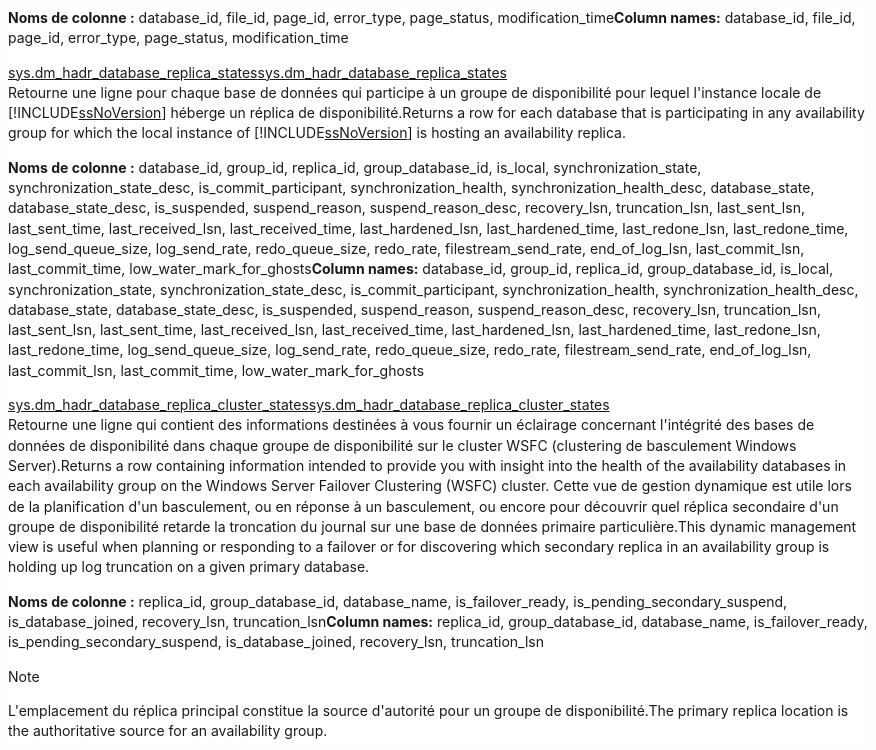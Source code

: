  <span data-ttu-id="40d5a-190">**Noms de colonne :** database_id, file_id, page_id, error_type, page_status, modification_time</span><span class="sxs-lookup"><span data-stu-id="40d5a-190">**Column names:** database_id, file_id, page_id, error_type, page_status, modification_time</span></span>  
  
 [<span data-ttu-id="40d5a-191">sys.dm_hadr_database_replica_states</span><span class="sxs-lookup"><span data-stu-id="40d5a-191">sys.dm_hadr_database_replica_states</span></span>](/sql/relational-databases/system-dynamic-management-views/sys-dm-hadr-database-replica-states-transact-sql)  
 <span data-ttu-id="40d5a-192">Retourne une ligne pour chaque base de données qui participe à un groupe de disponibilité pour lequel l'instance locale de [!INCLUDE[ssNoVersion](../../../includes/ssnoversion-md.md)] héberge un réplica de disponibilité.</span><span class="sxs-lookup"><span data-stu-id="40d5a-192">Returns a row for each database that is participating in any availability group for which the local instance of [!INCLUDE[ssNoVersion](../../../includes/ssnoversion-md.md)] is hosting an availability replica.</span></span>  
  
 <span data-ttu-id="40d5a-193">**Noms de colonne :** database_id, group_id, replica_id, group_database_id, is_local, synchronization_state, synchronization_state_desc, is_commit_participant, synchronization_health, synchronization_health_desc, database_state, database_state_desc, is_suspended, suspend_reason, suspend_reason_desc, recovery_lsn, truncation_lsn, last_sent_lsn, last_sent_time, last_received_lsn, last_received_time, last_hardened_lsn, last_hardened_time, last_redone_lsn, last_redone_time, log_send_queue_size, log_send_rate, redo_queue_size, redo_rate, filestream_send_rate, end_of_log_lsn, last_commit_lsn, last_commit_time, low_water_mark_for_ghosts</span><span class="sxs-lookup"><span data-stu-id="40d5a-193">**Column names:** database_id, group_id, replica_id, group_database_id, is_local, synchronization_state, synchronization_state_desc, is_commit_participant, synchronization_health, synchronization_health_desc, database_state, database_state_desc, is_suspended, suspend_reason, suspend_reason_desc, recovery_lsn, truncation_lsn, last_sent_lsn, last_sent_time, last_received_lsn, last_received_time, last_hardened_lsn, last_hardened_time, last_redone_lsn, last_redone_time, log_send_queue_size, log_send_rate, redo_queue_size, redo_rate, filestream_send_rate, end_of_log_lsn, last_commit_lsn, last_commit_time, low_water_mark_for_ghosts</span></span>  
  
 [<span data-ttu-id="40d5a-194">sys.dm_hadr_database_replica_cluster_states</span><span class="sxs-lookup"><span data-stu-id="40d5a-194">sys.dm_hadr_database_replica_cluster_states</span></span>](/sql/relational-databases/system-dynamic-management-views/sys-dm-hadr-database-replica-cluster-states-transact-sql)  
 <span data-ttu-id="40d5a-195">Retourne une ligne qui contient des informations destinées à vous fournir un éclairage concernant l'intégrité des bases de données de disponibilité dans chaque groupe de disponibilité sur le cluster WSFC (clustering de basculement Windows Server).</span><span class="sxs-lookup"><span data-stu-id="40d5a-195">Returns a row containing information intended to provide you with insight into the health of the availability databases in each availability group on the Windows Server Failover Clustering (WSFC) cluster.</span></span> <span data-ttu-id="40d5a-196">Cette vue de gestion dynamique est utile lors de la planification d'un basculement, ou en réponse à un basculement, ou encore pour découvrir quel réplica secondaire d'un groupe de disponibilité retarde la troncation du journal sur une base de données primaire particulière.</span><span class="sxs-lookup"><span data-stu-id="40d5a-196">This dynamic management view is useful when planning or responding to a failover or for discovering which secondary replica in an availability group is holding up log truncation on a given primary database.</span></span>  
  
 <span data-ttu-id="40d5a-197">**Noms de colonne :** replica_id, group_database_id, database_name, is_failover_ready, is_pending_secondary_suspend, is_database_joined, recovery_lsn, truncation_lsn</span><span class="sxs-lookup"><span data-stu-id="40d5a-197">**Column names:** replica_id, group_database_id, database_name, is_failover_ready, is_pending_secondary_suspend, is_database_joined, recovery_lsn, truncation_lsn</span></span>  
  
> [!NOTE]  
>  <span data-ttu-id="40d5a-198">L'emplacement du réplica principal constitue la source d'autorité pour un groupe de disponibilité.</span><span class="sxs-lookup"><span data-stu-id="40d5a-198">The primary replica location is the authoritative source for an availability group.</span></span>  
  